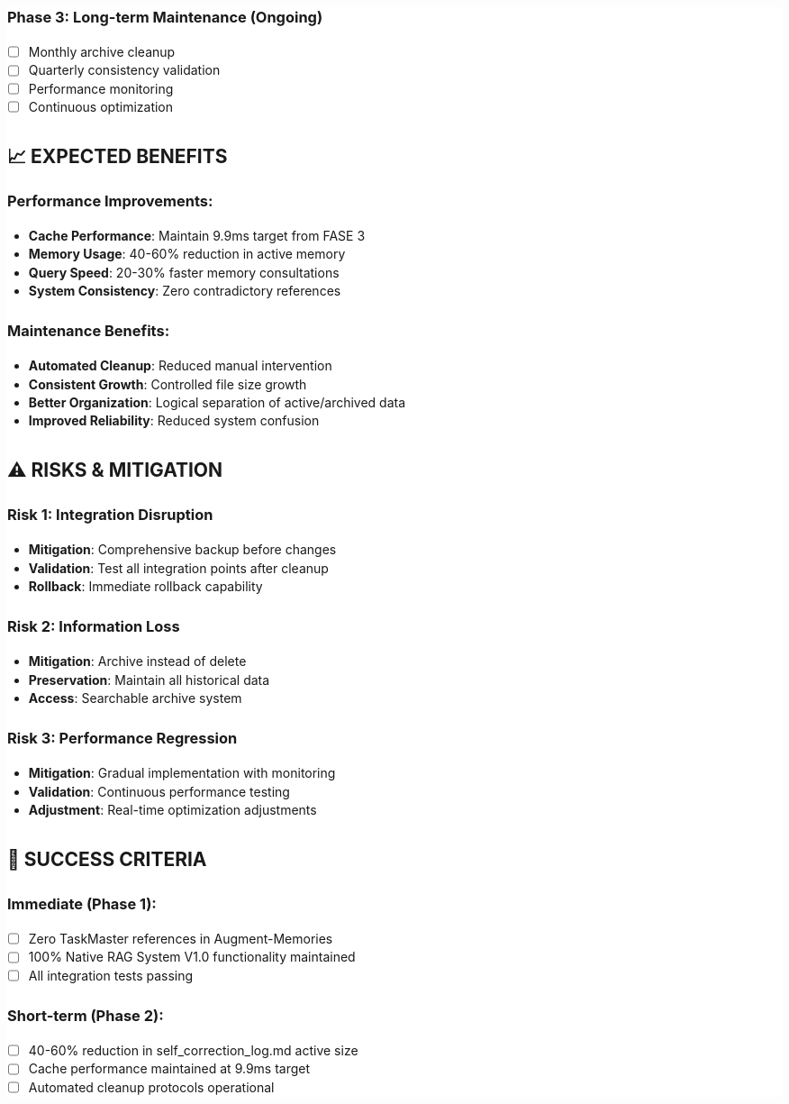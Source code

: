 ### **Phase 3: Long-term Maintenance (Ongoing)**
- [ ] Monthly archive cleanup
- [ ] Quarterly consistency validation
- [ ] Performance monitoring
- [ ] Continuous optimization

## 📈 EXPECTED BENEFITS

### **Performance Improvements**:
- **Cache Performance**: Maintain 9.9ms target from FASE 3
- **Memory Usage**: 40-60% reduction in active memory
- **Query Speed**: 20-30% faster memory consultations
- **System Consistency**: Zero contradictory references

### **Maintenance Benefits**:
- **Automated Cleanup**: Reduced manual intervention
- **Consistent Growth**: Controlled file size growth
- **Better Organization**: Logical separation of active/archived data
- **Improved Reliability**: Reduced system confusion

## ⚠️ RISKS & MITIGATION

### **Risk 1: Integration Disruption**
- **Mitigation**: Comprehensive backup before changes
- **Validation**: Test all integration points after cleanup
- **Rollback**: Immediate rollback capability

### **Risk 2: Information Loss**
- **Mitigation**: Archive instead of delete
- **Preservation**: Maintain all historical data
- **Access**: Searchable archive system

### **Risk 3: Performance Regression**
- **Mitigation**: Gradual implementation with monitoring
- **Validation**: Continuous performance testing
- **Adjustment**: Real-time optimization adjustments

## 🎯 SUCCESS CRITERIA

### **Immediate (Phase 1)**:
- [ ] Zero TaskMaster references in Augment-Memories
- [ ] 100% Native RAG System V1.0 functionality maintained
- [ ] All integration tests passing

### **Short-term (Phase 2)**:
- [ ] 40-60% reduction in self_correction_log.md active size
- [ ] Cache performance maintained at 9.9ms target
- [ ] Automated cleanup protocols operational

